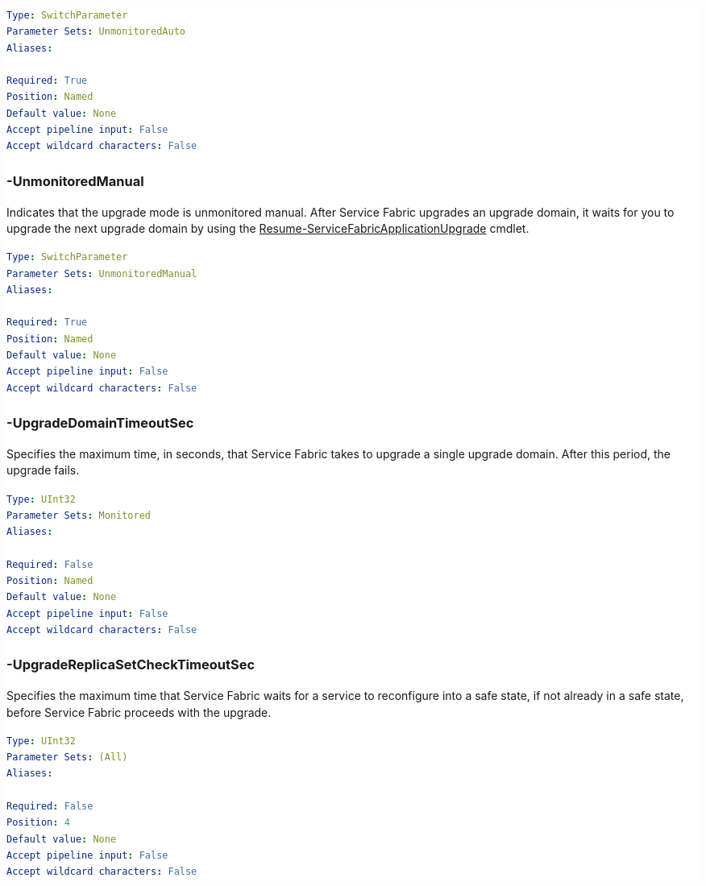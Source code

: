 ```yaml
Type: SwitchParameter
Parameter Sets: UnmonitoredAuto
Aliases:

Required: True
Position: Named
Default value: None
Accept pipeline input: False
Accept wildcard characters: False
```

### -UnmonitoredManual
Indicates that the upgrade mode is unmonitored manual.
After Service Fabric upgrades an upgrade domain, it waits for you to upgrade the next upgrade domain by using the [Resume-ServiceFabricApplicationUpgrade](./Resume-ServiceFabricApplicationUpgrade.md) cmdlet.

```yaml
Type: SwitchParameter
Parameter Sets: UnmonitoredManual
Aliases:

Required: True
Position: Named
Default value: None
Accept pipeline input: False
Accept wildcard characters: False
```

### -UpgradeDomainTimeoutSec
Specifies the maximum time, in seconds, that Service Fabric takes to upgrade a single upgrade domain.
After this period, the upgrade fails.

```yaml
Type: UInt32
Parameter Sets: Monitored
Aliases:

Required: False
Position: Named
Default value: None
Accept pipeline input: False
Accept wildcard characters: False
```

### -UpgradeReplicaSetCheckTimeoutSec
Specifies the maximum time that Service Fabric waits for a service to reconfigure into a safe state, if not already in a safe state, before Service Fabric proceeds with the upgrade.

```yaml
Type: UInt32
Parameter Sets: (All)
Aliases:

Required: False
Position: 4
Default value: None
Accept pipeline input: False
Accept wildcard characters: False
```
